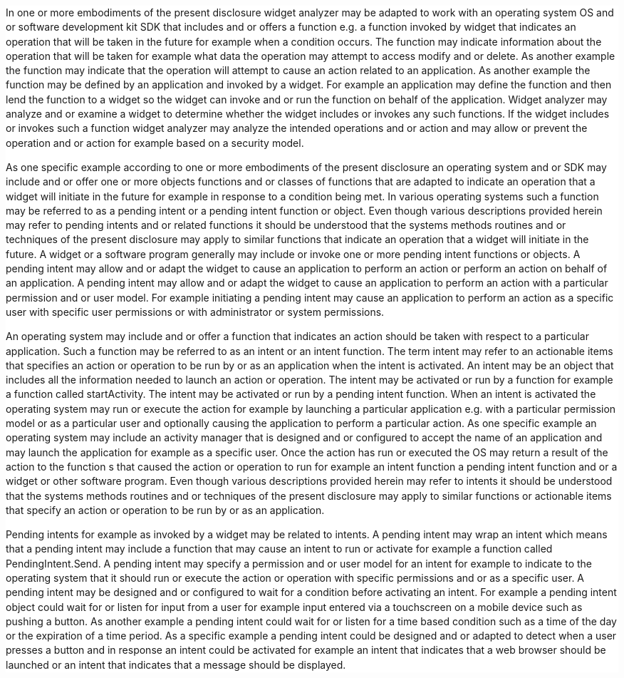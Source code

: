 In one or more embodiments of the present disclosure widget analyzer may be adapted to work with an operating system OS and or software development kit SDK that includes and or offers a function e.g. a function invoked by widget that indicates an operation that will be taken in the future for example when a condition occurs. The function may indicate information about the operation that will be taken for example what data the operation may attempt to access modify and or delete. As another example the function may indicate that the operation will attempt to cause an action related to an application. As another example the function may be defined by an application and invoked by a widget. For example an application may define the function and then lend the function to a widget so the widget can invoke and or run the function on behalf of the application. Widget analyzer may analyze and or examine a widget to determine whether the widget includes or invokes any such functions. If the widget includes or invokes such a function widget analyzer may analyze the intended operations and or action and may allow or prevent the operation and or action for example based on a security model.

As one specific example according to one or more embodiments of the present disclosure an operating system and or SDK may include and or offer one or more objects functions and or classes of functions that are adapted to indicate an operation that a widget will initiate in the future for example in response to a condition being met. In various operating systems such a function may be referred to as a pending intent or a pending intent function or object. Even though various descriptions provided herein may refer to pending intents and or related functions it should be understood that the systems methods routines and or techniques of the present disclosure may apply to similar functions that indicate an operation that a widget will initiate in the future. A widget or a software program generally may include or invoke one or more pending intent functions or objects. A pending intent may allow and or adapt the widget to cause an application to perform an action or perform an action on behalf of an application. A pending intent may allow and or adapt the widget to cause an application to perform an action with a particular permission and or user model. For example initiating a pending intent may cause an application to perform an action as a specific user with specific user permissions or with administrator or system permissions.

An operating system may include and or offer a function that indicates an action should be taken with respect to a particular application. Such a function may be referred to as an intent or an intent function. The term intent may refer to an actionable items that specifies an action or operation to be run by or as an application when the intent is activated. An intent may be an object that includes all the information needed to launch an action or operation. The intent may be activated or run by a function for example a function called startActivity. The intent may be activated or run by a pending intent function. When an intent is activated the operating system may run or execute the action for example by launching a particular application e.g. with a particular permission model or as a particular user and optionally causing the application to perform a particular action. As one specific example an operating system may include an activity manager that is designed and or configured to accept the name of an application and may launch the application for example as a specific user. Once the action has run or executed the OS may return a result of the action to the function s that caused the action or operation to run for example an intent function a pending intent function and or a widget or other software program. Even though various descriptions provided herein may refer to intents it should be understood that the systems methods routines and or techniques of the present disclosure may apply to similar functions or actionable items that specify an action or operation to be run by or as an application.

Pending intents for example as invoked by a widget may be related to intents. A pending intent may wrap an intent which means that a pending intent may include a function that may cause an intent to run or activate for example a function called PendingIntent.Send. A pending intent may specify a permission and or user model for an intent for example to indicate to the operating system that it should run or execute the action or operation with specific permissions and or as a specific user. A pending intent may be designed and or configured to wait for a condition before activating an intent. For example a pending intent object could wait for or listen for input from a user for example input entered via a touchscreen on a mobile device such as pushing a button. As another example a pending intent could wait for or listen for a time based condition such as a time of the day or the expiration of a time period. As a specific example a pending intent could be designed and or adapted to detect when a user presses a button and in response an intent could be activated for example an intent that indicates that a web browser should be launched or an intent that indicates that a message should be displayed.
